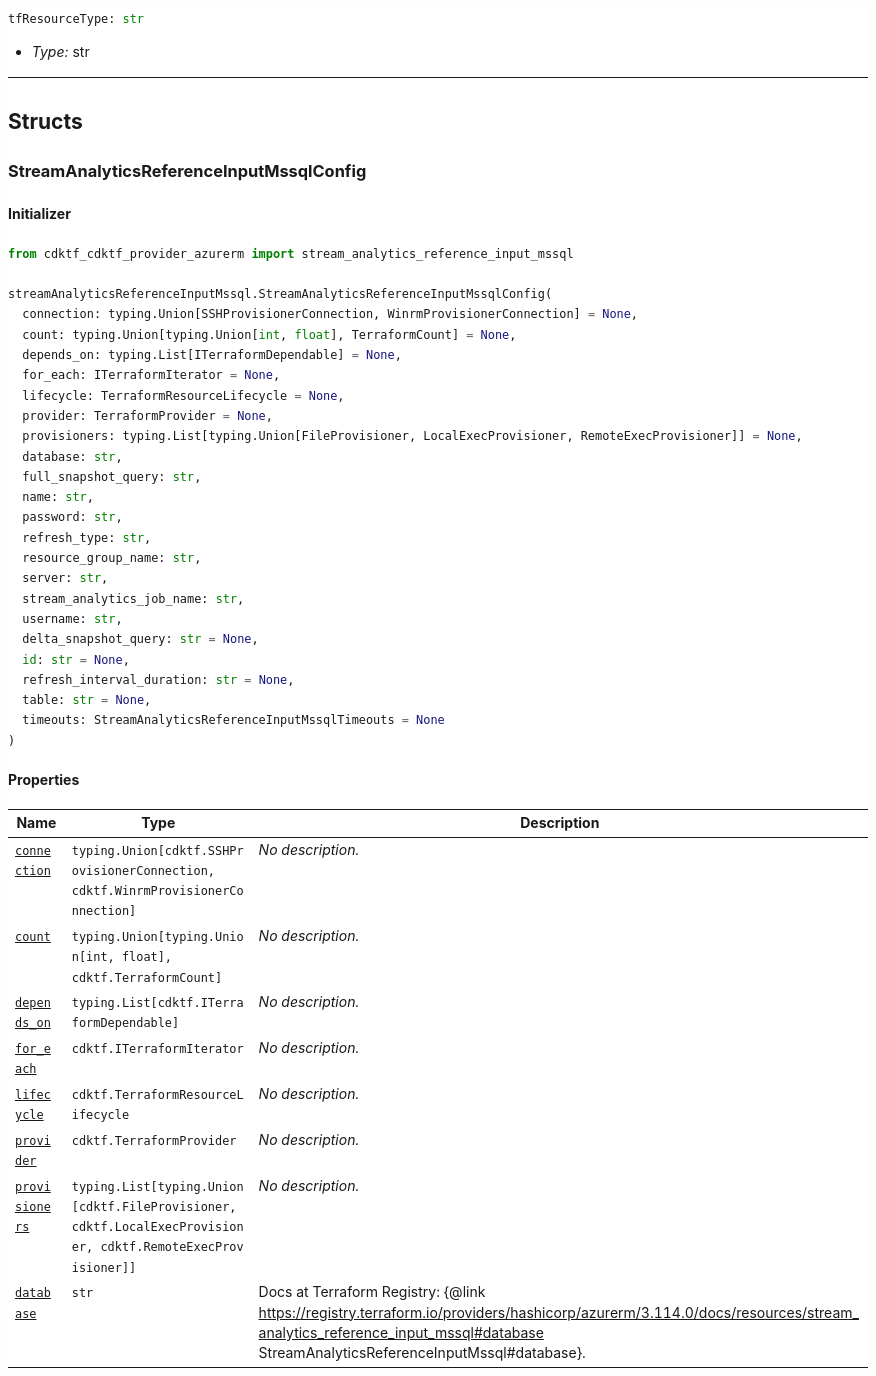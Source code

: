 ```python
tfResourceType: str
```

- *Type:* str

---

## Structs <a name="Structs" id="Structs"></a>

### StreamAnalyticsReferenceInputMssqlConfig <a name="StreamAnalyticsReferenceInputMssqlConfig" id="@cdktf/provider-azurerm.streamAnalyticsReferenceInputMssql.StreamAnalyticsReferenceInputMssqlConfig"></a>

#### Initializer <a name="Initializer" id="@cdktf/provider-azurerm.streamAnalyticsReferenceInputMssql.StreamAnalyticsReferenceInputMssqlConfig.Initializer"></a>

```python
from cdktf_cdktf_provider_azurerm import stream_analytics_reference_input_mssql

streamAnalyticsReferenceInputMssql.StreamAnalyticsReferenceInputMssqlConfig(
  connection: typing.Union[SSHProvisionerConnection, WinrmProvisionerConnection] = None,
  count: typing.Union[typing.Union[int, float], TerraformCount] = None,
  depends_on: typing.List[ITerraformDependable] = None,
  for_each: ITerraformIterator = None,
  lifecycle: TerraformResourceLifecycle = None,
  provider: TerraformProvider = None,
  provisioners: typing.List[typing.Union[FileProvisioner, LocalExecProvisioner, RemoteExecProvisioner]] = None,
  database: str,
  full_snapshot_query: str,
  name: str,
  password: str,
  refresh_type: str,
  resource_group_name: str,
  server: str,
  stream_analytics_job_name: str,
  username: str,
  delta_snapshot_query: str = None,
  id: str = None,
  refresh_interval_duration: str = None,
  table: str = None,
  timeouts: StreamAnalyticsReferenceInputMssqlTimeouts = None
)
```

#### Properties <a name="Properties" id="Properties"></a>

| **Name** | **Type** | **Description** |
| --- | --- | --- |
| <code><a href="#@cdktf/provider-azurerm.streamAnalyticsReferenceInputMssql.StreamAnalyticsReferenceInputMssqlConfig.property.connection">connection</a></code> | <code>typing.Union[cdktf.SSHProvisionerConnection, cdktf.WinrmProvisionerConnection]</code> | *No description.* |
| <code><a href="#@cdktf/provider-azurerm.streamAnalyticsReferenceInputMssql.StreamAnalyticsReferenceInputMssqlConfig.property.count">count</a></code> | <code>typing.Union[typing.Union[int, float], cdktf.TerraformCount]</code> | *No description.* |
| <code><a href="#@cdktf/provider-azurerm.streamAnalyticsReferenceInputMssql.StreamAnalyticsReferenceInputMssqlConfig.property.dependsOn">depends_on</a></code> | <code>typing.List[cdktf.ITerraformDependable]</code> | *No description.* |
| <code><a href="#@cdktf/provider-azurerm.streamAnalyticsReferenceInputMssql.StreamAnalyticsReferenceInputMssqlConfig.property.forEach">for_each</a></code> | <code>cdktf.ITerraformIterator</code> | *No description.* |
| <code><a href="#@cdktf/provider-azurerm.streamAnalyticsReferenceInputMssql.StreamAnalyticsReferenceInputMssqlConfig.property.lifecycle">lifecycle</a></code> | <code>cdktf.TerraformResourceLifecycle</code> | *No description.* |
| <code><a href="#@cdktf/provider-azurerm.streamAnalyticsReferenceInputMssql.StreamAnalyticsReferenceInputMssqlConfig.property.provider">provider</a></code> | <code>cdktf.TerraformProvider</code> | *No description.* |
| <code><a href="#@cdktf/provider-azurerm.streamAnalyticsReferenceInputMssql.StreamAnalyticsReferenceInputMssqlConfig.property.provisioners">provisioners</a></code> | <code>typing.List[typing.Union[cdktf.FileProvisioner, cdktf.LocalExecProvisioner, cdktf.RemoteExecProvisioner]]</code> | *No description.* |
| <code><a href="#@cdktf/provider-azurerm.streamAnalyticsReferenceInputMssql.StreamAnalyticsReferenceInputMssqlConfig.property.database">database</a></code> | <code>str</code> | Docs at Terraform Registry: {@link https://registry.terraform.io/providers/hashicorp/azurerm/3.114.0/docs/resources/stream_analytics_reference_input_mssql#database StreamAnalyticsReferenceInputMssql#database}. |
